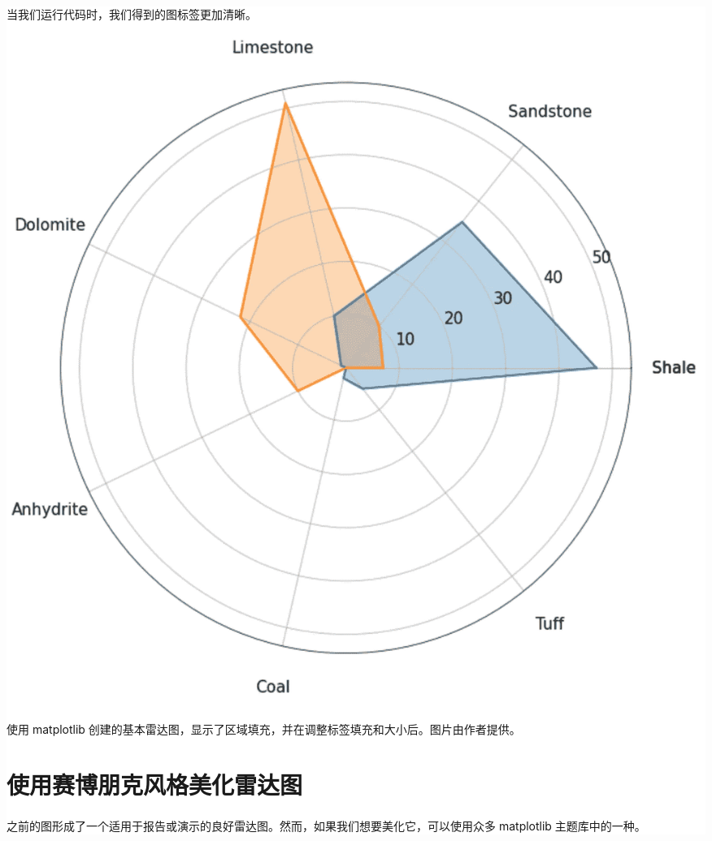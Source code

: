 
当我们运行代码时，我们得到的图标签更加清晰。

![](img/f6864882205ed4057d70afa7db42038e.png)

使用 matplotlib 创建的基本雷达图，显示了区域填充，并在调整标签填充和大小后。图片由作者提供。

# 使用赛博朋克风格美化雷达图

之前的图形成了一个适用于报告或演示的良好雷达图。然而，如果我们想要美化它，可以使用众多 matplotlib 主题库中的一种。
